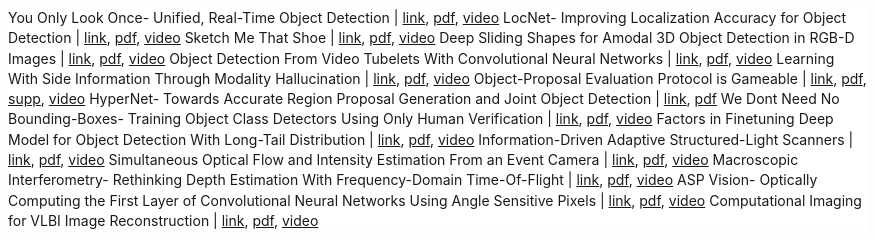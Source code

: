 You Only Look Once- Unified, Real-Time Object Detection | [link](https://openaccess.thecvf.com/content_cvpr_2016/html/Redmon_You_Only_Look_CVPR_2016_paper.html), [pdf](https://openaccess.thecvf.com/content_cvpr_2016/papers/Redmon_You_Only_Look_CVPR_2016_paper.pdf), [video](https://www.youtube.com/watch?v=NM6lrxy0bxs)
LocNet- Improving Localization Accuracy for Object Detection | [link](https://openaccess.thecvf.com/content_cvpr_2016/html/Gidaris_LocNet_Improving_Localization_CVPR_2016_paper.html), [pdf](https://openaccess.thecvf.com/content_cvpr_2016/papers/Gidaris_LocNet_Improving_Localization_CVPR_2016_paper.pdf), [video](https://www.youtube.com/watch?v=UGqo8oeQZtw)
Sketch Me That Shoe | [link](https://openaccess.thecvf.com/content_cvpr_2016/html/Yu_Sketch_Me_That_CVPR_2016_paper.html), [pdf](https://openaccess.thecvf.com/content_cvpr_2016/papers/Yu_Sketch_Me_That_CVPR_2016_paper.pdf), [video](https://www.youtube.com/watch?v=10umqqPaX6s)
Deep Sliding Shapes for Amodal 3D Object Detection in RGB-D Images | [link](https://openaccess.thecvf.com/content_cvpr_2016/html/Song_Deep_Sliding_Shapes_CVPR_2016_paper.html), [pdf](https://openaccess.thecvf.com/content_cvpr_2016/papers/Song_Deep_Sliding_Shapes_CVPR_2016_paper.pdf), [video](https://www.youtube.com/watch?v=D-lDbS9NQ_0)
Object Detection From Video Tubelets With Convolutional Neural Networks | [link](https://openaccess.thecvf.com/content_cvpr_2016/html/Kang_Object_Detection_From_CVPR_2016_paper.html), [pdf](https://openaccess.thecvf.com/content_cvpr_2016/papers/Kang_Object_Detection_From_CVPR_2016_paper.pdf), [video](https://www.youtube.com/watch?v=quNdDMKZxKE)
Learning With Side Information Through Modality Hallucination | [link](https://openaccess.thecvf.com/content_cvpr_2016/html/Hoffman_Learning_With_Side_CVPR_2016_paper.html), [pdf](https://openaccess.thecvf.com/content_cvpr_2016/papers/Hoffman_Learning_With_Side_CVPR_2016_paper.pdf), [video](https://www.youtube.com/watch?v=YjSnPsetDpc)
Object-Proposal Evaluation Protocol is Gameable | [link](https://openaccess.thecvf.com/content_cvpr_2016/html/Chavali_Object-Proposal_Evaluation_Protocol_CVPR_2016_paper.html), [pdf](https://openaccess.thecvf.com/content_cvpr_2016/papers/Chavali_Object-Proposal_Evaluation_Protocol_CVPR_2016_paper.pdf), [supp](https://openaccess.thecvf.com/content_cvpr_2016/supplemental/Chavali_Object-Proposal_Evaluation_Protocol_2016_CVPR_supplemental.pdf), [video](https://www.youtube.com/watch?v=nWcw-sFZYro)
HyperNet- Towards Accurate Region Proposal Generation and Joint Object Detection | [link](https://openaccess.thecvf.com/content_cvpr_2016/html/Kong_HyperNet_Towards_Accurate_CVPR_2016_paper.html), [pdf](https://openaccess.thecvf.com/content_cvpr_2016/papers/Kong_HyperNet_Towards_Accurate_CVPR_2016_paper.pdf)
We Dont Need No Bounding-Boxes- Training Object Class Detectors Using Only Human Verification | [link](https://openaccess.thecvf.com/content_cvpr_2016/html/Papadopoulos_We_Dont_Need_CVPR_2016_paper.html), [pdf](https://openaccess.thecvf.com/content_cvpr_2016/papers/Papadopoulos_We_Dont_Need_CVPR_2016_paper.pdf), [video](https://www.youtube.com/watch?v=K_bo7eM7L1k)
Factors in Finetuning Deep Model for Object Detection With Long-Tail Distribution | [link](https://openaccess.thecvf.com/content_cvpr_2016/html/Ouyang_Factors_in_Finetuning_CVPR_2016_paper.html), [pdf](https://openaccess.thecvf.com/content_cvpr_2016/papers/Ouyang_Factors_in_Finetuning_CVPR_2016_paper.pdf), [video](https://www.youtube.com/watch?v=sV7hk8cwAVA)
Information-Driven Adaptive Structured-Light Scanners | [link](https://openaccess.thecvf.com/content_cvpr_2016/html/Rosman_Information-Driven_Adaptive_Structured-Light_CVPR_2016_paper.html), [pdf](https://openaccess.thecvf.com/content_cvpr_2016/papers/Rosman_Information-Driven_Adaptive_Structured-Light_CVPR_2016_paper.pdf), [video](https://www.youtube.com/watch?v=wRaHSCi0CaA)
Simultaneous Optical Flow and Intensity Estimation From an Event Camera | [link](https://openaccess.thecvf.com/content_cvpr_2016/html/Bardow_Simultaneous_Optical_Flow_CVPR_2016_paper.html), [pdf](https://openaccess.thecvf.com/content_cvpr_2016/papers/Bardow_Simultaneous_Optical_Flow_CVPR_2016_paper.pdf), [video](https://www.youtube.com/watch?v=CASsIFuPxmc)
Macroscopic Interferometry- Rethinking Depth Estimation With Frequency-Domain Time-Of-Flight | [link](https://openaccess.thecvf.com/content_cvpr_2016/html/Kadambi_Macroscopic_Interferometry_Rethinking_CVPR_2016_paper.html), [pdf](https://openaccess.thecvf.com/content_cvpr_2016/papers/Kadambi_Macroscopic_Interferometry_Rethinking_CVPR_2016_paper.pdf), [video](https://www.youtube.com/watch?v=3Z0REP5zERQ)
ASP Vision- Optically Computing the First Layer of Convolutional Neural Networks Using Angle Sensitive Pixels | [link](https://openaccess.thecvf.com/content_cvpr_2016/html/Chen_ASP_Vision_Optically_CVPR_2016_paper.html), [pdf](https://openaccess.thecvf.com/content_cvpr_2016/papers/Chen_ASP_Vision_Optically_CVPR_2016_paper.pdf), [video](https://www.youtube.com/watch?v=QWnDo6ahjg0)
Computational Imaging for VLBI Image Reconstruction | [link](https://openaccess.thecvf.com/content_cvpr_2016/html/Bouman_Computational_Imaging_for_CVPR_2016_paper.html), [pdf](https://openaccess.thecvf.com/content_cvpr_2016/papers/Bouman_Computational_Imaging_for_CVPR_2016_paper.pdf), [video](https://www.youtube.com/watch?v=YgB6o_d4tL8)